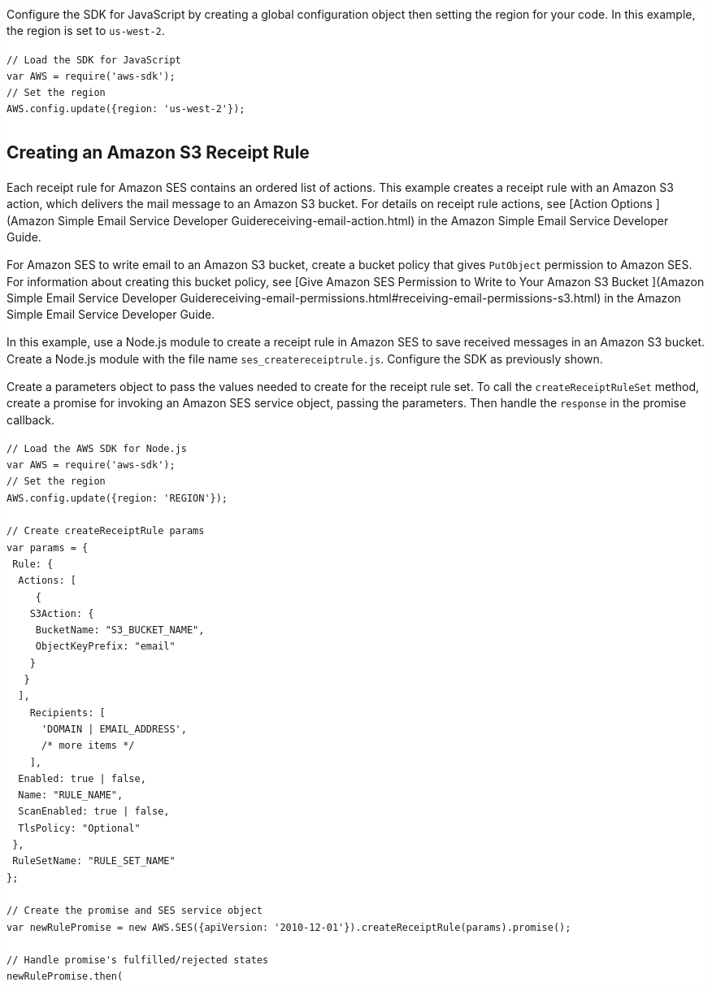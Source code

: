 Configure the SDK for JavaScript by creating a global configuration object then setting the region for your code\. In this example, the region is set to `us-west-2`\.

```
// Load the SDK for JavaScript
var AWS = require('aws-sdk');
// Set the region 
AWS.config.update({region: 'us-west-2'});
```

## Creating an Amazon S3 Receipt Rule<a name="ses-examples-creatingreceipt-rules"></a>

Each receipt rule for Amazon SES contains an ordered list of actions\. This example creates a receipt rule with an Amazon S3 action, which delivers the mail message to an Amazon S3 bucket\. For details on receipt rule actions, see [Action Options ](Amazon Simple Email Service Developer Guidereceiving-email-action.html) in the Amazon Simple Email Service Developer Guide\.

For Amazon SES to write email to an Amazon S3 bucket, create a bucket policy that gives `PutObject` permission to Amazon SES\. For information about creating this bucket policy, see [Give Amazon SES Permission to Write to Your Amazon S3 Bucket ](Amazon Simple Email Service Developer Guidereceiving-email-permissions.html#receiving-email-permissions-s3.html) in the Amazon Simple Email Service Developer Guide\.

In this example, use a Node\.js module to create a receipt rule in Amazon SES to save received messages in an Amazon S3 bucket\. Create a Node\.js module with the file name `ses_createreceiptrule.js`\. Configure the SDK as previously shown\.

Create a parameters object to pass the values needed to create for the receipt rule set\. To call the `createReceiptRuleSet` method, create a promise for invoking an Amazon SES service object, passing the parameters\. Then handle the `response` in the promise callback\.

```
// Load the AWS SDK for Node.js
var AWS = require('aws-sdk');
// Set the region 
AWS.config.update({region: 'REGION'});

// Create createReceiptRule params 
var params = {
 Rule: {
  Actions: [
     {
    S3Action: {
     BucketName: "S3_BUCKET_NAME",
     ObjectKeyPrefix: "email"
    }
   }
  ],
    Recipients: [
      'DOMAIN | EMAIL_ADDRESS',
      /* more items */
    ],
  Enabled: true | false,
  Name: "RULE_NAME",
  ScanEnabled: true | false,
  TlsPolicy: "Optional"
 },
 RuleSetName: "RULE_SET_NAME"
};

// Create the promise and SES service object
var newRulePromise = new AWS.SES({apiVersion: '2010-12-01'}).createReceiptRule(params).promise();

// Handle promise's fulfilled/rejected states
newRulePromise.then(
```